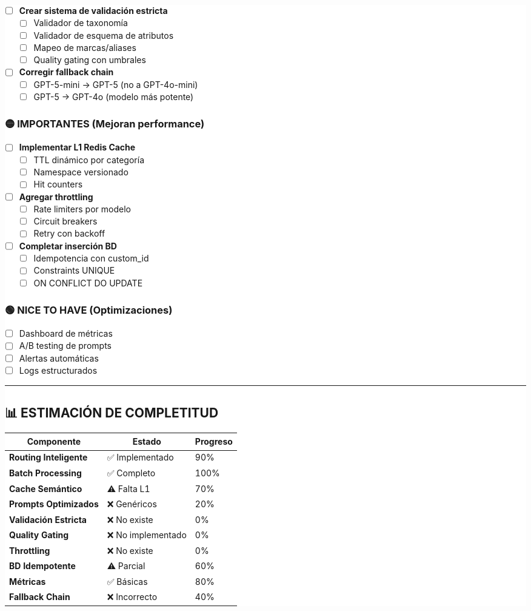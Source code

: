 - [ ] **Crear sistema de validación estricta**
  - [ ] Validador de taxonomía
  - [ ] Validador de esquema de atributos
  - [ ] Mapeo de marcas/aliases
  - [ ] Quality gating con umbrales

- [ ] **Corregir fallback chain**
  - [ ] GPT-5-mini → GPT-5 (no a GPT-4o-mini)
  - [ ] GPT-5 → GPT-4o (modelo más potente)

### 🟡 **IMPORTANTES** (Mejoran performance)

- [ ] **Implementar L1 Redis Cache**
  - [ ] TTL dinámico por categoría
  - [ ] Namespace versionado
  - [ ] Hit counters

- [ ] **Agregar throttling**
  - [ ] Rate limiters por modelo
  - [ ] Circuit breakers
  - [ ] Retry con backoff

- [ ] **Completar inserción BD**
  - [ ] Idempotencia con custom_id
  - [ ] Constraints UNIQUE
  - [ ] ON CONFLICT DO UPDATE

### 🟢 **NICE TO HAVE** (Optimizaciones)

- [ ] Dashboard de métricas
- [ ] A/B testing de prompts
- [ ] Alertas automáticas
- [ ] Logs estructurados

---

## 📊 ESTIMACIÓN DE COMPLETITUD

| Componente | Estado | Progreso |
|------------|--------|----------|
| **Routing Inteligente** | ✅ Implementado | 90% |
| **Batch Processing** | ✅ Completo | 100% |
| **Cache Semántico** | ⚠️ Falta L1 | 70% |
| **Prompts Optimizados** | ❌ Genéricos | 20% |
| **Validación Estricta** | ❌ No existe | 0% |
| **Quality Gating** | ❌ No implementado | 0% |
| **Throttling** | ❌ No existe | 0% |
| **BD Idempotente** | ⚠️ Parcial | 60% |
| **Métricas** | ✅ Básicas | 80% |
| **Fallback Chain** | ❌ Incorrecto | 40% |
